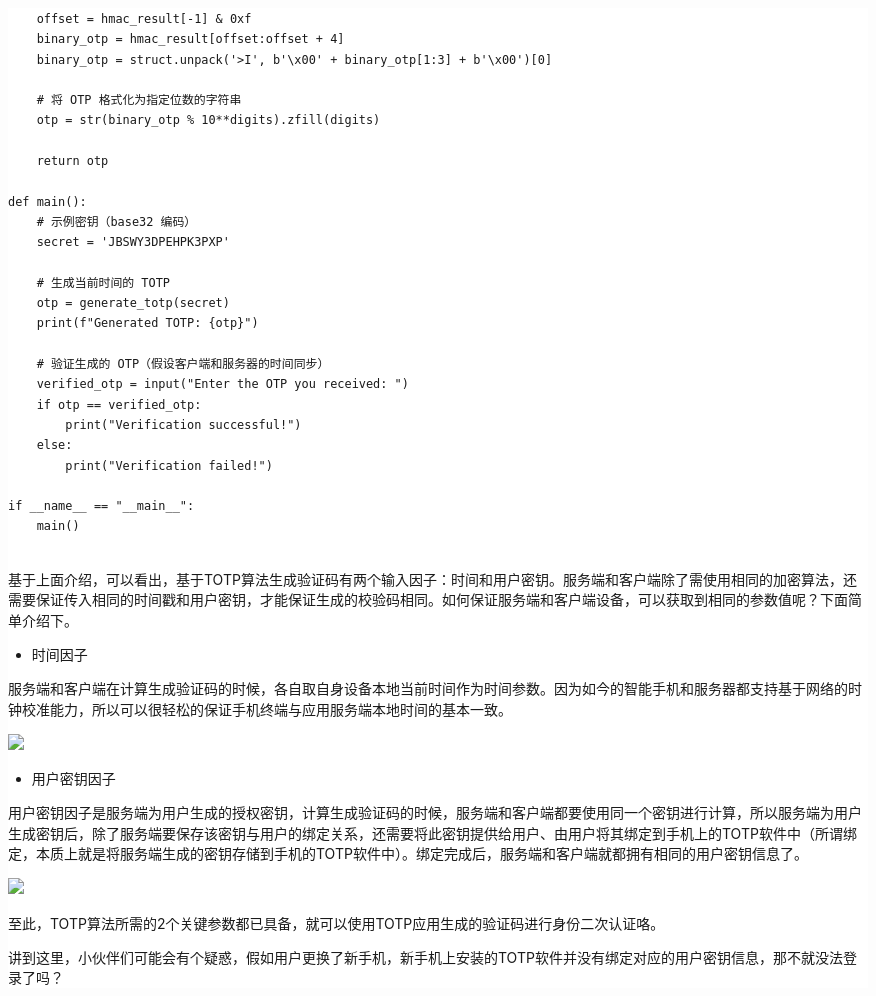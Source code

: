 ```
    offset = hmac_result[-1] & 0xf
    binary_otp = hmac_result[offset:offset + 4]
    binary_otp = struct.unpack('>I', b'\x00' + binary_otp[1:3] + b'\x00')[0]

    # 将 OTP 格式化为指定位数的字符串
    otp = str(binary_otp % 10**digits).zfill(digits)

    return otp

def main():
    # 示例密钥（base32 编码）
    secret = 'JBSWY3DPEHPK3PXP'

    # 生成当前时间的 TOTP
    otp = generate_totp(secret)
    print(f"Generated TOTP: {otp}")

    # 验证生成的 OTP（假设客户端和服务器的时间同步）
    verified_otp = input("Enter the OTP you received: ")
    if otp == verified_otp:
        print("Verification successful!")
    else:
        print("Verification failed!")

if __name__ == "__main__":
    main()


```

基于上面介绍，可以看出，基于TOTP算法生成验证码有两个输入因子：时间和用户密钥。服务端和客户端除了需使用相同的加密算法，还需要保证传入相同的时间戳和用户密钥，才能保证生成的校验码相同。如何保证服务端和客户端设备，可以获取到相同的参数值呢？下面简单介绍下。


* 时间因子


服务端和客户端在计算生成验证码的时候，各自取自身设备本地当前时间作为时间参数。因为如今的智能手机和服务器都支持基于网络的时钟校准能力，所以可以很轻松的保证手机终端与应用服务端本地时间的基本一致。


![](https://pics.codingcoder.cn/pics/202409252352262.png)


* 用户密钥因子


用户密钥因子是服务端为用户生成的授权密钥，计算生成验证码的时候，服务端和客户端都要使用同一个密钥进行计算，所以服务端为用户生成密钥后，除了服务端要保存该密钥与用户的绑定关系，还需要将此密钥提供给用户、由用户将其绑定到手机上的TOTP软件中（所谓绑定，本质上就是将服务端生成的密钥存储到手机的TOTP软件中）。绑定完成后，服务端和客户端就都拥有相同的用户密钥信息了。


![](https://pics.codingcoder.cn/pics/202410191558126.png)


至此，TOTP算法所需的2个关键参数都已具备，就可以使用TOTP应用生成的验证码进行身份二次认证咯。


讲到这里，小伙伴们可能会有个疑惑，假如用户更换了新手机，新手机上安装的TOTP软件并没有绑定对应的用户密钥信息，那不就没法登录了吗？
